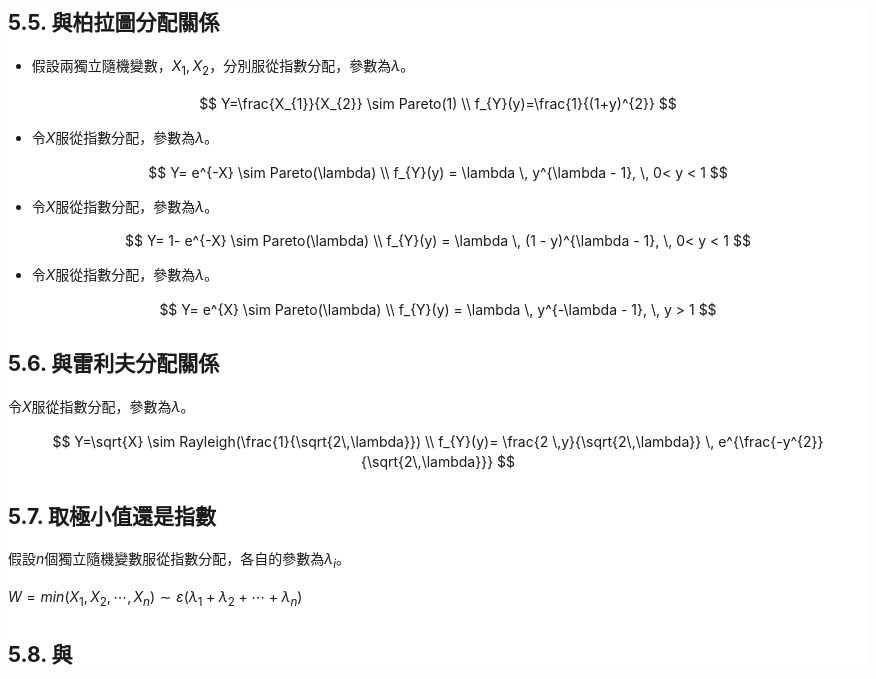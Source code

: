 ## 5.5. 與柏拉圖分配關係

- 假設兩獨立隨機變數，$X_{1}, X_{2}$，分別服從指數分配，參數為$\lambda$。

$$
Y=\frac{X_{1}}{X_{2}} \sim Pareto(1) \\
f_{Y}(y)=\frac{1}{(1+y)^{2}}
$$

- 令$X$服從指數分配，參數為$\lambda$。

$$
Y= e^{-X} \sim Pareto(\lambda) \\
f_{Y}(y) = \lambda \, y^{\lambda - 1}, \, 0< y < 1
$$

- 令$X$服從指數分配，參數為$\lambda$。

$$
Y= 1- e^{-X} \sim Pareto(\lambda) \\
f_{Y}(y) = \lambda \, (1 - y)^{\lambda - 1}, \, 0< y < 1
$$

- 令$X$服從指數分配，參數為$\lambda$。

$$
Y= e^{X} \sim Pareto(\lambda) \\
f_{Y}(y) = \lambda \, y^{-\lambda - 1}, \, y > 1
$$

## 5.6. 與雷利夫分配關係

令$X$服從指數分配，參數為$\lambda$。

$$
Y=\sqrt{X} \sim Rayleigh(\frac{1}{\sqrt{2\,\lambda}}) \\
f_{Y}(y)= \frac{2 \,y}{\sqrt{2\,\lambda}} \, e^{\frac{-y^{2}}{\sqrt{2\,\lambda}}}
$$

## 5.7. 取極小值還是指數

假設$n$個獨立隨機變數服從指數分配，各自的參數為$\lambda_{i}$。

$W=min \big(X_{1}, X_{2}, \cdots, X_{n} \big) \sim \varepsilon(\lambda_{1} + \lambda_{2} + \cdots + \lambda_{n})$

## 5.8. 與